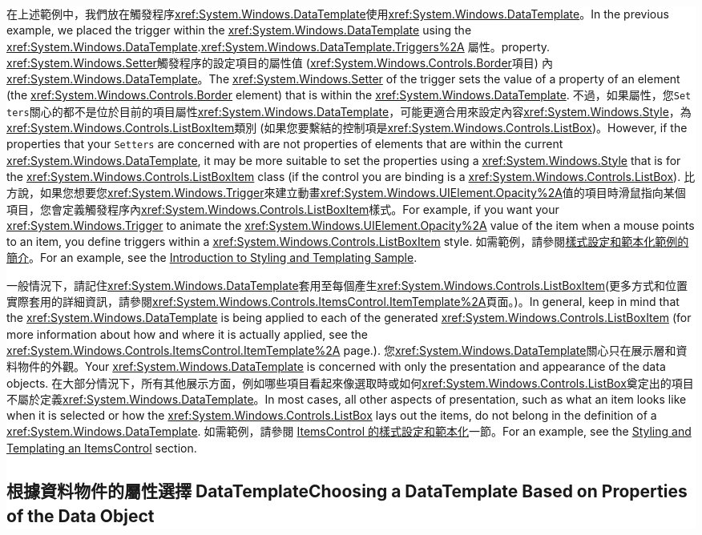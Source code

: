 <span data-ttu-id="5dcbd-183">在上述範例中，我們放在觸發程序<xref:System.Windows.DataTemplate>使用<xref:System.Windows.DataTemplate>。</span><span class="sxs-lookup"><span data-stu-id="5dcbd-183">In the previous example, we placed the trigger within the <xref:System.Windows.DataTemplate> using the <xref:System.Windows.DataTemplate>.</span></span><xref:System.Windows.DataTemplate.Triggers%2A> <span data-ttu-id="5dcbd-184">屬性。</span><span class="sxs-lookup"><span data-stu-id="5dcbd-184">property.</span></span> <span data-ttu-id="5dcbd-185"><xref:System.Windows.Setter>觸發程序的設定項目的屬性值 (<xref:System.Windows.Controls.Border>項目) 內<xref:System.Windows.DataTemplate>。</span><span class="sxs-lookup"><span data-stu-id="5dcbd-185">The <xref:System.Windows.Setter> of the trigger sets the value of a property of an element (the <xref:System.Windows.Controls.Border> element) that is within the <xref:System.Windows.DataTemplate>.</span></span> <span data-ttu-id="5dcbd-186">不過，如果屬性，您`Setters`關心的都不是位於目前的項目屬性<xref:System.Windows.DataTemplate>，可能更適合用來設定內容<xref:System.Windows.Style>，為<xref:System.Windows.Controls.ListBoxItem>類別 (如果您要繫結的控制項是<xref:System.Windows.Controls.ListBox>)。</span><span class="sxs-lookup"><span data-stu-id="5dcbd-186">However, if the properties that your `Setters` are concerned with are not properties of elements that are within the current <xref:System.Windows.DataTemplate>, it may be more suitable to set the properties using a <xref:System.Windows.Style> that is for the <xref:System.Windows.Controls.ListBoxItem> class (if the control you are binding is a <xref:System.Windows.Controls.ListBox>).</span></span> <span data-ttu-id="5dcbd-187">比方說，如果您想要您<xref:System.Windows.Trigger>來建立動畫<xref:System.Windows.UIElement.Opacity%2A>值的項目時滑鼠指向某個項目，您會定義觸發程序內<xref:System.Windows.Controls.ListBoxItem>樣式。</span><span class="sxs-lookup"><span data-stu-id="5dcbd-187">For example, if you want your <xref:System.Windows.Trigger> to animate the <xref:System.Windows.UIElement.Opacity%2A> value of the item when a mouse points to an item, you define triggers within a <xref:System.Windows.Controls.ListBoxItem> style.</span></span> <span data-ttu-id="5dcbd-188">如需範例，請參閱[樣式設定和範本化範例的簡介](https://github.com/Microsoft/WPF-Samples/tree/master/Styles%20&%20Templates/IntroToStylingAndTemplating)。</span><span class="sxs-lookup"><span data-stu-id="5dcbd-188">For an example, see the [Introduction to Styling and Templating Sample](https://github.com/Microsoft/WPF-Samples/tree/master/Styles%20&%20Templates/IntroToStylingAndTemplating).</span></span>
  
 <span data-ttu-id="5dcbd-189">一般情況下，請記住<xref:System.Windows.DataTemplate>套用至每個產生<xref:System.Windows.Controls.ListBoxItem>(更多方式和位置實際套用的詳細資訊，請參閱<xref:System.Windows.Controls.ItemsControl.ItemTemplate%2A>頁面。)。</span><span class="sxs-lookup"><span data-stu-id="5dcbd-189">In general, keep in mind that the <xref:System.Windows.DataTemplate> is being applied to each of the generated <xref:System.Windows.Controls.ListBoxItem> (for more information about how and where it is actually applied, see the <xref:System.Windows.Controls.ItemsControl.ItemTemplate%2A> page.).</span></span> <span data-ttu-id="5dcbd-190">您<xref:System.Windows.DataTemplate>關心只在展示層和資料物件的外觀。</span><span class="sxs-lookup"><span data-stu-id="5dcbd-190">Your <xref:System.Windows.DataTemplate> is concerned with only the presentation and appearance of the data objects.</span></span> <span data-ttu-id="5dcbd-191">在大部分情況下，所有其他展示方面，例如哪些項目看起來像選取時或如何<xref:System.Windows.Controls.ListBox>奠定出的項目不屬於定義<xref:System.Windows.DataTemplate>。</span><span class="sxs-lookup"><span data-stu-id="5dcbd-191">In most cases, all other aspects of presentation, such as what an item looks like when it is selected or how the <xref:System.Windows.Controls.ListBox> lays out the items, do not belong in the definition of a <xref:System.Windows.DataTemplate>.</span></span> <span data-ttu-id="5dcbd-192">如需範例，請參閱 [ItemsControl 的樣式設定和範本化](#DataTemplating_ItemsControl)一節。</span><span class="sxs-lookup"><span data-stu-id="5dcbd-192">For an example, see the [Styling and Templating an ItemsControl](#DataTemplating_ItemsControl) section.</span></span>  
  
<a name="Styling_StyleSelection"></a>   
## <a name="choosing-a-datatemplate-based-on-properties-of-the-data-object"></a><span data-ttu-id="5dcbd-193">根據資料物件的屬性選擇 DataTemplate</span><span class="sxs-lookup"><span data-stu-id="5dcbd-193">Choosing a DataTemplate Based on Properties of the Data Object</span></span>  